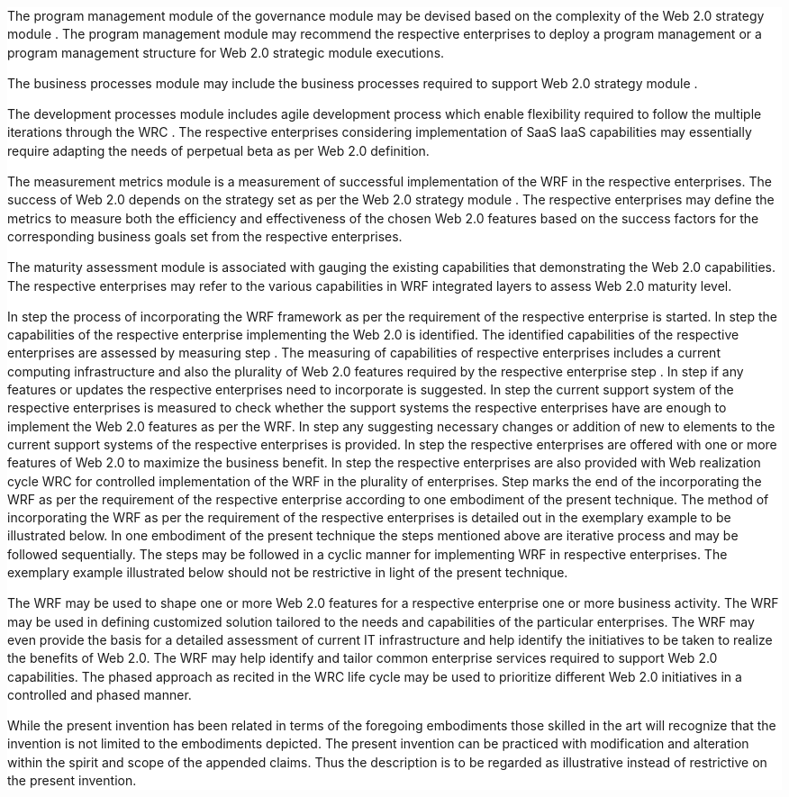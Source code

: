 The program management module of the governance module may be devised based on the complexity of the Web 2.0 strategy module . The program management module may recommend the respective enterprises to deploy a program management or a program management structure for Web 2.0 strategic module executions.

The business processes module may include the business processes required to support Web 2.0 strategy module .

The development processes module includes agile development process which enable flexibility required to follow the multiple iterations through the WRC . The respective enterprises considering implementation of SaaS IaaS capabilities may essentially require adapting the needs of perpetual beta as per Web 2.0 definition.

The measurement metrics module is a measurement of successful implementation of the WRF in the respective enterprises. The success of Web 2.0 depends on the strategy set as per the Web 2.0 strategy module . The respective enterprises may define the metrics to measure both the efficiency and effectiveness of the chosen Web 2.0 features based on the success factors for the corresponding business goals set from the respective enterprises.

The maturity assessment module is associated with gauging the existing capabilities that demonstrating the Web 2.0 capabilities. The respective enterprises may refer to the various capabilities in WRF integrated layers to assess Web 2.0 maturity level.

In step the process of incorporating the WRF framework as per the requirement of the respective enterprise is started. In step the capabilities of the respective enterprise implementing the Web 2.0 is identified. The identified capabilities of the respective enterprises are assessed by measuring step . The measuring of capabilities of respective enterprises includes a current computing infrastructure and also the plurality of Web 2.0 features required by the respective enterprise step . In step if any features or updates the respective enterprises need to incorporate is suggested. In step the current support system of the respective enterprises is measured to check whether the support systems the respective enterprises have are enough to implement the Web 2.0 features as per the WRF. In step any suggesting necessary changes or addition of new to elements to the current support systems of the respective enterprises is provided. In step the respective enterprises are offered with one or more features of Web 2.0 to maximize the business benefit. In step the respective enterprises are also provided with Web realization cycle WRC for controlled implementation of the WRF in the plurality of enterprises. Step marks the end of the incorporating the WRF as per the requirement of the respective enterprise according to one embodiment of the present technique. The method of incorporating the WRF as per the requirement of the respective enterprises is detailed out in the exemplary example to be illustrated below. In one embodiment of the present technique the steps mentioned above are iterative process and may be followed sequentially. The steps may be followed in a cyclic manner for implementing WRF in respective enterprises. The exemplary example illustrated below should not be restrictive in light of the present technique.

The WRF may be used to shape one or more Web 2.0 features for a respective enterprise one or more business activity. The WRF may be used in defining customized solution tailored to the needs and capabilities of the particular enterprises. The WRF may even provide the basis for a detailed assessment of current IT infrastructure and help identify the initiatives to be taken to realize the benefits of Web 2.0. The WRF may help identify and tailor common enterprise services required to support Web 2.0 capabilities. The phased approach as recited in the WRC life cycle may be used to prioritize different Web 2.0 initiatives in a controlled and phased manner.

While the present invention has been related in terms of the foregoing embodiments those skilled in the art will recognize that the invention is not limited to the embodiments depicted. The present invention can be practiced with modification and alteration within the spirit and scope of the appended claims. Thus the description is to be regarded as illustrative instead of restrictive on the present invention.
